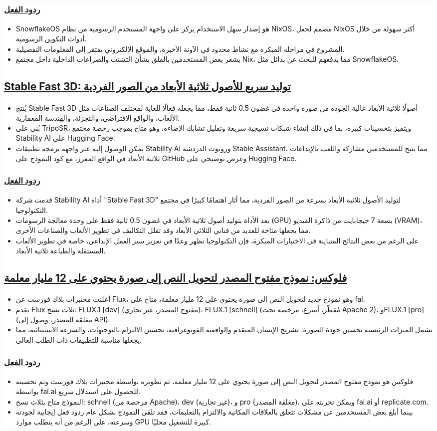 ### [ردود الفعل](https://news.ycombinator.com/item?id=41124472)

- SnowflakeOS هو إصدار سهل الاستخدام يركز على واجهة المستخدم الرسومية من نظام NixOS، مصمم لجعل NixOS أكثر سهولة من خلال أدوات التكوين الرسومية.
- المشروع في مراحله المبكرة مع نشاط محدود في الآونة الأخيرة، والموقع الإلكتروني يفتقر إلى المعلومات التفصيلية.
- يشعر بعض المستخدمين بالقلق بشأن التشتت والصراعات الداخلية داخل مجتمع Nix، مما يدفعهم للبحث عن بدائل مثل SnowflakeOS.

## [Stable Fast 3D: توليد سريع للأصول ثلاثية الأبعاد من الصور الفردية](https://stability.ai/news/introducing-stable-fast-3d)

- يُنتج Stable Fast 3D أصولًا ثلاثية الأبعاد عالية الجودة من صورة واحدة في غضون 0.5 ثانية فقط، مما يجعله فعالًا للغاية لمختلف الصناعات مثل الألعاب، والواقع الافتراضي، والتجزئة، والهندسة المعمارية.
- بُني على TripoSR، ويتميز بتحسينات كبيرة، بما في ذلك إنشاء شبكات نسيجية سريعة وتقليل تشابك الإضاءة، وهو متاح بموجب رخصة مجتمع Stability AI على Hugging Face.
- يمكن الوصول إليه عبر واجهة برمجة تطبيقات Stability AI وروبوت الدردشة Stable Assistant، مما يتيح للمستخدمين مشاركة واللعب بالإبداعات ثلاثية الأبعاد في الواقع المعزز، مع كود النموذج على GitHub وعرض توضيحي على Hugging Face.

### [ردود الفعل](https://news.ycombinator.com/item?id=41130042)

- قدمت شركة Stability AI أداة "Stable Fast 3D" لتوليد الأصول ثلاثية الأبعاد بسرعة من الصور الفردية، مما أثار اهتمامًا كبيرًا في مجتمع التكنولوجيا.
- يعد الأداة بتوليد أصول ثلاثية الأبعاد في غضون 0.5 ثانية فقط على وحدة معالجة الرسومات (GPU) بسعة 7 جيجابايت من ذاكرة الفيديو (VRAM)، مما يجعلها متاحة للعديد من فناني الثلاثي الأبعاد وقد تقلل التكاليف في تطوير الألعاب والصناعات الأخرى.
- على الرغم من بعض النتائج المتباينة في الاختبارات المبكرة، فإن التكنولوجيا تظهر وعدًا في تعزيز سير العمل الإبداعي، خاصة في تطوير الألعاب المستقلة والطباعة ثلاثية الأبعاد.

## [فلوكس: نموذج مفتوح المصدر لتحويل النص إلى صورة يحتوي على 12 مليار معلمة](https://blog.fal.ai/flux-the-largest-open-sourced-text2img-model-now-available-on-fal/)

- أعلنت مختبرات بلاك فورست عن Flux، وهو نموذج جديد لتحويل النص إلى صورة يحتوي على 12 مليار معلمة، متاح على fal.
- يقدم Flux ثلاث نسخ: FLUX.1 [dev] (مفتوح المصدر، غير تجاري)، FLUX.1 [schnell] (مُقطّر، أسرع، مرخصة تحت Apache 2)، وFLUX.1 [pro] (مغلقة المصدر، وصول إلى API).
- تشمل الميزات الرئيسية تحسين جودة الصورة، تشريح الإنسان المتقدم والواقعية الفوتوغرافية، تحسين الالتزام بالتوجيهات، والسرعة الاستثنائية، مما يجعلها مناسبة للتطبيقات ذات الطلب العالي.

### [ردود الفعل](https://news.ycombinator.com/item?id=41130620)

- فلوكس هو نموذج مفتوح المصدر لتحويل النص إلى صورة يحتوي على 12 مليار معلمة، تم تطويره بواسطة مختبرات بلاك فورست وتم تحسينه بواسطة fal.ai للحصول على استدلال سريع.
- النموذج متاح بثلاث نسخ: schnell (مرخصة من Apache)، dev (غير تجارية)، و pro (مغلقة المصدر)، ويمكن تجربته على fal.ai أو replicate.com.
- بينما أبلغ بعض المستخدمين عن مشكلات تتعلق بالعلاقات المكانية والالتزام بالتعليمات، فقد تلقى النموذج بشكل عام ردود فعل إيجابية لجودته وسرعته، على الرغم من أنه يتطلب موارد GPU كبيرة للتشغيل محليًا.
